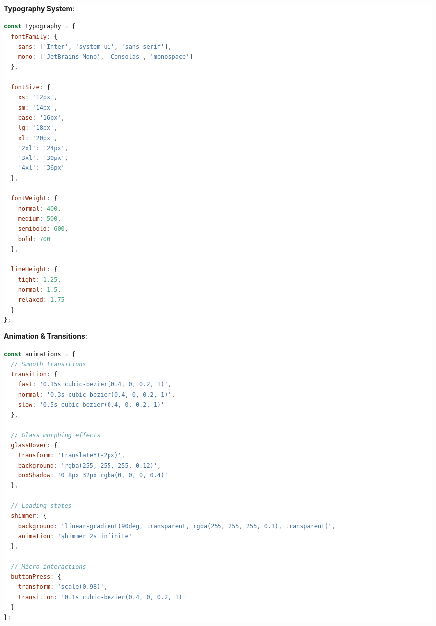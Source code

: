 **Typography System**:
```javascript
const typography = {
  fontFamily: {
    sans: ['Inter', 'system-ui', 'sans-serif'],
    mono: ['JetBrains Mono', 'Consolas', 'monospace']
  },
  
  fontSize: {
    xs: '12px',
    sm: '14px',
    base: '16px',
    lg: '18px',
    xl: '20px',
    '2xl': '24px',
    '3xl': '30px',
    '4xl': '36px'
  },
  
  fontWeight: {
    normal: 400,
    medium: 500,
    semibold: 600,
    bold: 700
  },
  
  lineHeight: {
    tight: 1.25,
    normal: 1.5,
    relaxed: 1.75
  }
};
```

**Animation & Transitions**:
```javascript
const animations = {
  // Smooth transitions
  transition: {
    fast: '0.15s cubic-bezier(0.4, 0, 0.2, 1)',
    normal: '0.3s cubic-bezier(0.4, 0, 0.2, 1)',
    slow: '0.5s cubic-bezier(0.4, 0, 0.2, 1)'
  },
  
  // Glass morphing effects
  glassHover: {
    transform: 'translateY(-2px)',
    background: 'rgba(255, 255, 255, 0.12)',
    boxShadow: '0 8px 32px rgba(0, 0, 0, 0.4)'
  },
  
  // Loading states
  shimmer: {
    background: 'linear-gradient(90deg, transparent, rgba(255, 255, 255, 0.1), transparent)',
    animation: 'shimmer 2s infinite'
  },
  
  // Micro-interactions
  buttonPress: {
    transform: 'scale(0.98)',
    transition: '0.1s cubic-bezier(0.4, 0, 0.2, 1)'
  }
};
```
